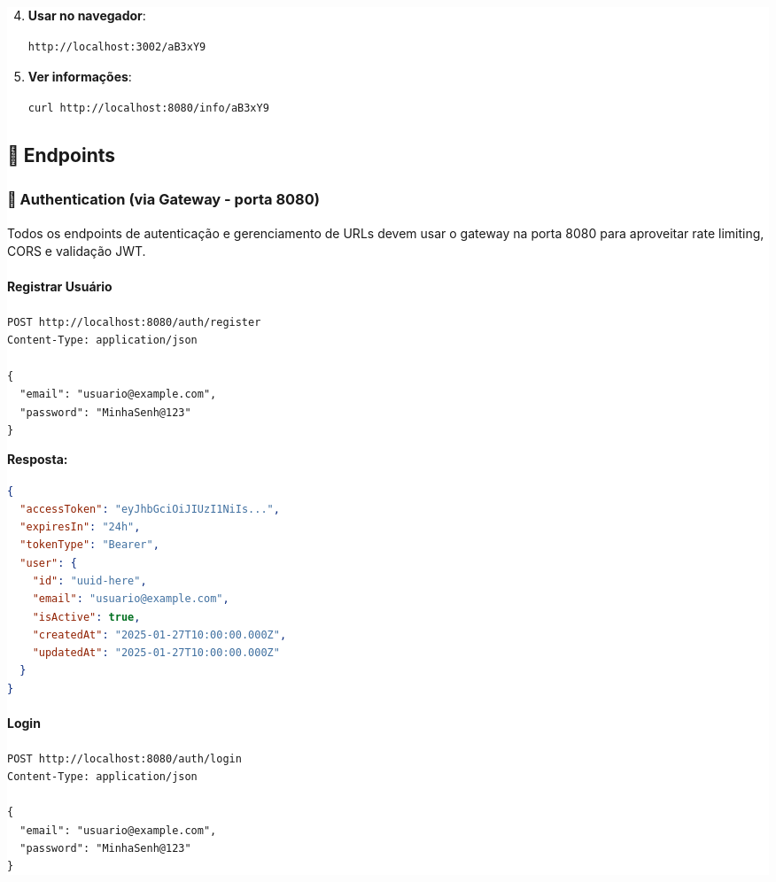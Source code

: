 4. **Usar no navegador**:

   ```
   http://localhost:3002/aB3xY9
   ```

5. **Ver informações**:
   ```bash
   curl http://localhost:8080/info/aB3xY9
   ```

## 🔌 Endpoints

### 🔐 Authentication (via Gateway - porta 8080)

Todos os endpoints de autenticação e gerenciamento de URLs devem usar o gateway na porta 8080 para aproveitar rate limiting, CORS e validação JWT.

#### Registrar Usuário

```http
POST http://localhost:8080/auth/register
Content-Type: application/json

{
  "email": "usuario@example.com",
  "password": "MinhaSenh@123"
}
```

**Resposta:**

```json
{
  "accessToken": "eyJhbGciOiJIUzI1NiIs...",
  "expiresIn": "24h",
  "tokenType": "Bearer",
  "user": {
    "id": "uuid-here",
    "email": "usuario@example.com",
    "isActive": true,
    "createdAt": "2025-01-27T10:00:00.000Z",
    "updatedAt": "2025-01-27T10:00:00.000Z"
  }
}
```

#### Login

```http
POST http://localhost:8080/auth/login
Content-Type: application/json

{
  "email": "usuario@example.com",
  "password": "MinhaSenh@123"
}
```

